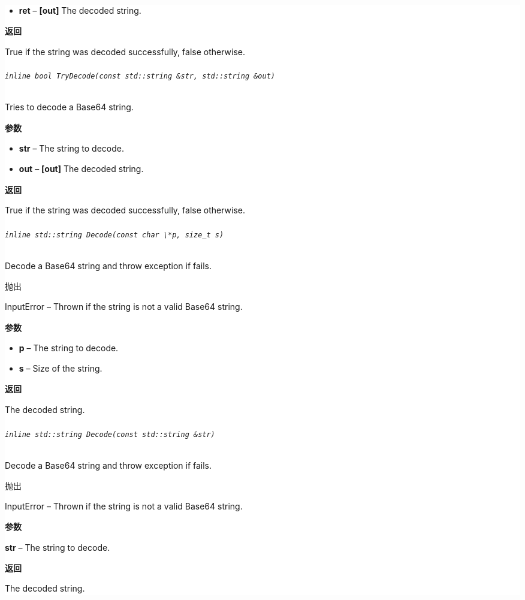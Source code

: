 - **ret** – **\[out\]** The decoded string.



**返回**

True if the string was decoded successfully, false otherwise.


###### `inline bool TryDecode(const std::string &str, std::string &out)`

Tries to decode a Base64 string.


**参数**

- **str** – The string to decode.

- **out** – **\[out\]** The decoded string.



**返回**

True if the string was decoded successfully, false otherwise.


###### `inline std::string Decode(const char \*p, size_t s)`

Decode a Base64 string and throw exception if fails.

抛出

InputError – Thrown if the string is not a valid Base64 string.


**参数**

- **p** – The string to decode.

- **s** – Size of the string.



**返回**

The decoded string.


###### `inline std::string Decode(const std::string &str)`

Decode a Base64 string and throw exception if fails.

抛出

InputError – Thrown if the string is not a valid Base64 string.


**参数**

**str** – The string to decode.


**返回**

The decoded string.
